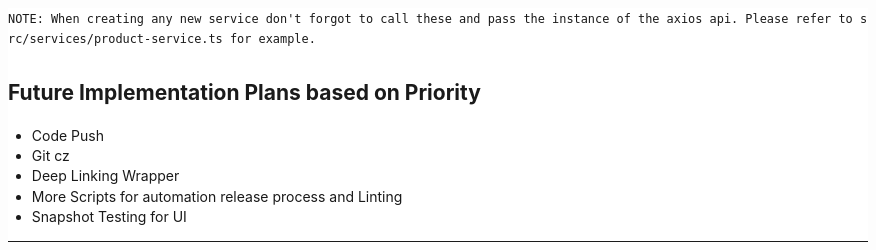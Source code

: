 
`NOTE: When creating any new service don't forgot to call these and pass the instance of the axios api. Please refer to src/services/product-service.ts for example.`

## Future Implementation Plans based on Priority

- Code Push
- Git cz
- Deep Linking Wrapper
- More Scripts for automation release process and Linting
- Snapshot Testing for UI

---
